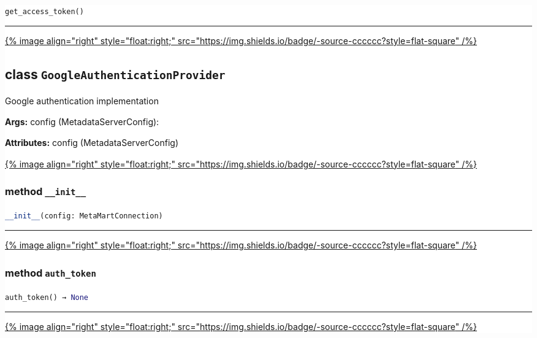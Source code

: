 ```python
get_access_token()
```






---

[{% image align="right" style="float:right;" src="https://img.shields.io/badge/-source-cccccc?style=flat-square" /%}](https://github.com/meta-mart/MetaMart/tree/main/ingestion/src/metadata/ingestion/ometa/auth_provider.py#L128")

## class `GoogleAuthenticationProvider`
Google authentication implementation 



**Args:**
  config (MetadataServerConfig): 



**Attributes:**
  config (MetadataServerConfig) 

[{% image align="right" style="float:right;" src="https://img.shields.io/badge/-source-cccccc?style=flat-square" /%}](https://github.com/meta-mart/MetaMart/tree/main/ingestion/src/metadata/ingestion/ometa/auth_provider.py#L139")

### method `__init__`

```python
__init__(config: MetaMartConnection)
```








---

[{% image align="right" style="float:right;" src="https://img.shields.io/badge/-source-cccccc?style=flat-square" /%}](https://github.com/meta-mart/MetaMart/tree/main/ingestion/src/metadata/ingestion/ometa/auth_provider.py#L150")

### method `auth_token`

```python
auth_token() → None
```





---

[{% image align="right" style="float:right;" src="https://img.shields.io/badge/-source-cccccc?style=flat-square" /%}](https://github.com/meta-mart/MetaMart/tree/main/ingestion/src/metadata/ingestion/ometa/auth_provider.py#L146")
